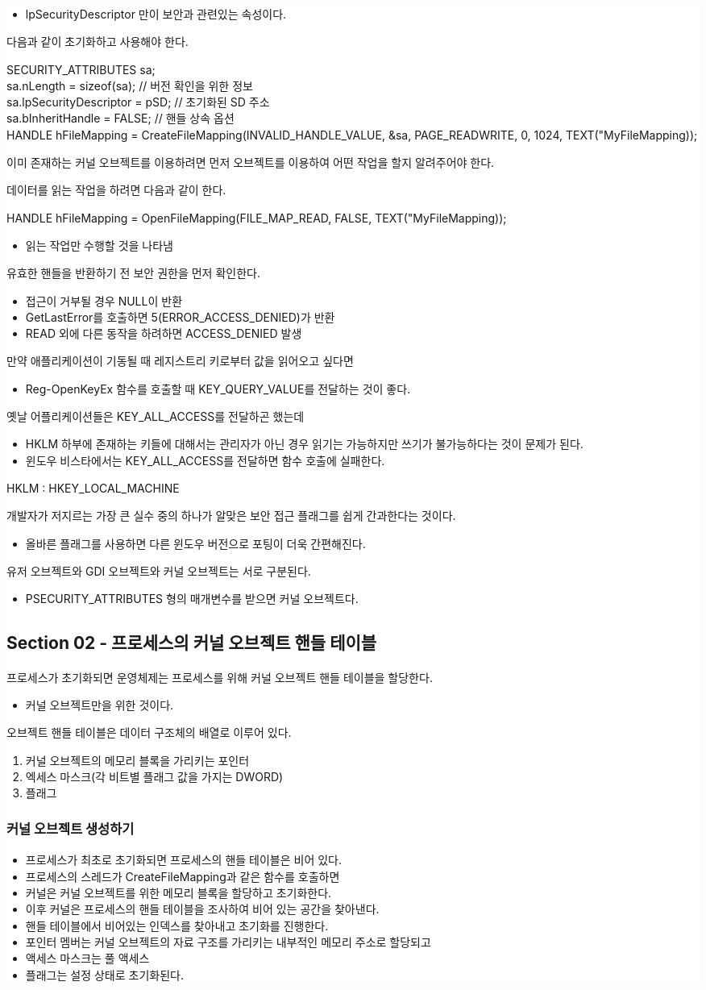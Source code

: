 * lpSecurityDescriptor 만이 보안과 관련있는 속성이다.

다음과 같이 초기화하고 사용해야 한다.

SECURITY_ATTRIBUTES sa;\
sa.nLength = sizeof(sa); // 버전 확인을 위한 정보\
sa.lpSecurityDescriptor = pSD; // 초기화된 SD 주소\
sa.bInheritHandle = FALSE; // 핸들 상속 옵션\
HANDLE hFileMapping = CreateFileMapping(INVALID_HANDLE_VALUE, &sa, PAGE_READWRITE, 0, 1024, TEXT("MyFileMapping));


이미 존재하는 커널 오브젝트를 이용하려면 먼저 오브젝트를 이용하여 어떤 작업을 할지 알려주어야 한다.

데이터를 읽는 작업을 하려면 다음과 같이 한다.

HANDLE hFileMapping = OpenFileMapping(FILE_MAP_READ, FALSE, TEXT("MyFileMapping));
* 읽는 작업만 수행할 것을 나타냄
  
유효한 핸들을 반환하기 전 보안 권한을 먼저 확인한다.
* 접근이 거부될 경우 NULL이 반환
* GetLastError를 호출하면 5(ERROR_ACCESS_DENIED)가 반환
* READ 외에 다른 동작을 하려하면 ACCESS_DENIED 발생

만약 애플리케이션이 기동될 때 레지스트리 키로부터 값을 읽어오고 싶다면
* Reg-OpenKeyEx 함수를 호출할 때 KEY_QUERY_VALUE를 전달하는 것이 좋다.

옛날 어플리케이션들은 KEY_ALL_ACCESS를 전달하곤 했는데
* HKLM 하부에 존재하는 키들에 대해서는 관리자가 아닌 경우 읽기는 가능하지만 쓰기가 불가능하다는 것이 문제가 된다.
* 윈도우 비스타에서는 KEY_ALL_ACCESS를 전달하면 함수 호출에 실패한다.

HKLM : HKEY_LOCAL_MACHINE

개발자가 저지르는 가장 큰 실수 중의 하나가 알맞은 보안 접근 플래그를 쉽게 간과한다는 것이다.
* 올바른 플래그를 사용하면 다른 윈도우 버전으로 포팅이 더욱 간편해진다.

유저 오브젝트와 GDI 오브젝트와 커널 오브젝트는 서로 구분된다.
* PSECURITY_ATTRIBUTES 형의 매개변수를 받으면 커널 오브젝트다.

## Section 02 - 프로세스의 커널 오브젝트 핸들 테이블
프로세스가 초기화되면 운영체제는 프로세스를 위해 커널 오브젝트 핸들 테이블을 할당한다.
* 커널 오브젝트만을 위한 것이다.

오브젝트 핸들 테이블은 데이터 구조체의 배열로 이루어 있다.
1. 커널 오브젝트의 메모리 블록을 가리키는 포인터
2. 엑세스 마스크(각 비트별 플래그 값을 가지는 DWORD)
3. 플래그

### 커널 오브젝트 생성하기
* 프로세스가 최초로 초기화되면 프로세스의 핸들 테이블은 비어 있다.
* 프로세스의 스레드가 CreateFileMapping과 같은 함수를 호출하면
* 커널은 커널 오브젝트를 위한 메모리 블록을 할당하고 초기화한다.
* 이후 커널은 프로세스의 핸들 테이블을 조사하여 비어 있는 공간을 찾아낸다.
* 핸들 테이블에서 비어있는 인덱스를 찾아내고 초기화를 진행한다.
* 포인터 멤버는 커널 오브젝트의 자료 구조를 가리키는 내부적인 메모리 주소로 할당되고
* 액세스 마스크는 풀 액세스
* 플래그는 설정 상태로 초기화된다.
